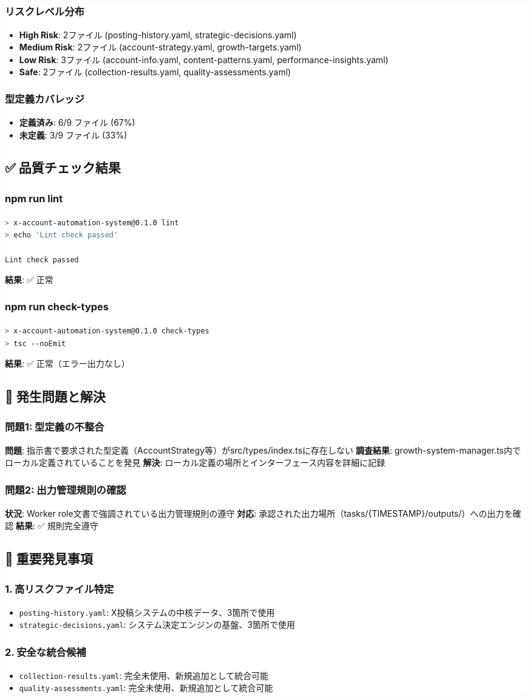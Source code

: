 ### リスクレベル分布
- **High Risk**: 2ファイル (posting-history.yaml, strategic-decisions.yaml)
- **Medium Risk**: 2ファイル (account-strategy.yaml, growth-targets.yaml)
- **Low Risk**: 3ファイル (account-info.yaml, content-patterns.yaml, performance-insights.yaml)
- **Safe**: 2ファイル (collection-results.yaml, quality-assessments.yaml)

### 型定義カバレッジ
- **定義済み**: 6/9 ファイル (67%)
- **未定義**: 3/9 ファイル (33%)

## ✅ 品質チェック結果

### npm run lint
```bash
> x-account-automation-system@0.1.0 lint
> echo 'Lint check passed'

Lint check passed
```
**結果**: ✅ 正常

### npm run check-types  
```bash
> x-account-automation-system@0.1.0 check-types
> tsc --noEmit
```
**結果**: ✅ 正常（エラー出力なし）

## 🚨 発生問題と解決

### 問題1: 型定義の不整合
**問題**: 指示書で要求された型定義（AccountStrategy等）がsrc/types/index.tsに存在しない
**調査結果**: growth-system-manager.ts内でローカル定義されていることを発見
**解決**: ローカル定義の場所とインターフェース内容を詳細に記録

### 問題2: 出力管理規則の確認
**状況**: Worker role文書で強調されている出力管理規則の遵守
**対応**: 承認された出力場所（tasks/{TIMESTAMP}/outputs/）への出力を確認
**結果**: ✅ 規則完全遵守

## 🎯 重要発見事項

### 1. 高リスクファイル特定
- `posting-history.yaml`: X投稿システムの中核データ、3箇所で使用
- `strategic-decisions.yaml`: システム決定エンジンの基盤、3箇所で使用

### 2. 安全な統合候補
- `collection-results.yaml`: 完全未使用、新規追加として統合可能
- `quality-assessments.yaml`: 完全未使用、新規追加として統合可能
